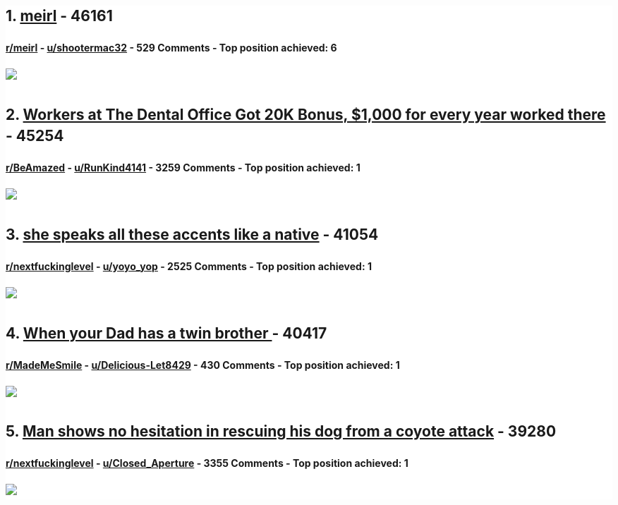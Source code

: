 ## 1. [meirl](http://reddit.com/r/meirl/comments/167641f/meirl/) - 46161
#### [r/meirl](http://reddit.com/r/meirl) - [u/shootermac32](http://reddit.com/u/shootermac32) - 529 Comments - Top position achieved: 6

<a href="https://i.redd.it/8go8y2vr3nlb1.jpg"><img src="https://b.thumbs.redditmedia.com/7RsoIUUf0-_1xMz-ftB0qZNCFqWX6HpYJoQgkeMVj5c.jpg"></img></a>

## 2. [Workers at The Dental Office Got 20K Bonus, $1,000 for every year worked there](http://reddit.com/r/BeAmazed/comments/1676g42/workers_at_the_dental_office_got_20k_bonus_1000/) - 45254
#### [r/BeAmazed](http://reddit.com/r/BeAmazed) - [u/RunKind4141](http://reddit.com/u/RunKind4141) - 3259 Comments - Top position achieved: 1

<a href="https://v.redd.it/sjzbzve66nlb1"><img src="https://b.thumbs.redditmedia.com/CBHlojfTI4yl9n35JmuZB9CU7Npz5X0rVPF78Tbd-iM.jpg"></img></a>

## 3. [she speaks all these accents like a native](http://reddit.com/r/nextfuckinglevel/comments/167dz0b/she_speaks_all_these_accents_like_a_native/) - 41054
#### [r/nextfuckinglevel](http://reddit.com/r/nextfuckinglevel) - [u/yoyo_yop](http://reddit.com/u/yoyo_yop) - 2525 Comments - Top position achieved: 1

<a href="https://v.redd.it/cirire3wlolb1"><img src="https://external-preview.redd.it/YXJycjhjbHZsb2xiMQtFpFTkwki96taDvwOWz33P35E4TyOqpfy2ZWOZMv5I.png?width=140&amp;height=140&amp;crop=140:140,smart&amp;format=jpg&amp;v=enabled&amp;lthumb=true&amp;s=ff69608e5a8bb02228c00a26852c38e888546ffa"></img></a>

## 4. [When your Dad has a twin brother ](http://reddit.com/r/MadeMeSmile/comments/1677mjf/when_your_dad_has_a_twin_brother/) - 40417
#### [r/MadeMeSmile](http://reddit.com/r/MadeMeSmile) - [u/Delicious-Let8429](http://reddit.com/u/Delicious-Let8429) - 430 Comments - Top position achieved: 1

<a href="https://v.redd.it/1h18rmd3fnlb1"><img src="https://external-preview.redd.it/emRudThleTJmbmxiMXFK7k2eRU0bk7XoEREAwexL4n65TKphhMMZRKQ4_z-P.png?width=140&amp;height=140&amp;crop=140:140,smart&amp;format=jpg&amp;v=enabled&amp;lthumb=true&amp;s=b4c6bd20b4171503b7738ba9646473ce94b2debe"></img></a>

## 5. [Man shows no hesitation in rescuing his dog from a coyote attack](http://reddit.com/r/nextfuckinglevel/comments/1677656/man_shows_no_hesitation_in_rescuing_his_dog_from/) - 39280
#### [r/nextfuckinglevel](http://reddit.com/r/nextfuckinglevel) - [u/Closed_Aperture](http://reddit.com/u/Closed_Aperture) - 3355 Comments - Top position achieved: 1

<a href="https://v.redd.it/a15cfo8obnlb1"><img src="https://external-preview.redd.it/YTFtZjFsNW9ibmxiMV_A95I-cMJnd_VR3iio-Q9Db6100COkwAmx1s0-U0Il.png?width=140&amp;height=105&amp;crop=140:105,smart&amp;format=jpg&amp;v=enabled&amp;lthumb=true&amp;s=c8761f641578e16ce5cdf7a1d96d08a48ced3ca2"></img></a>
